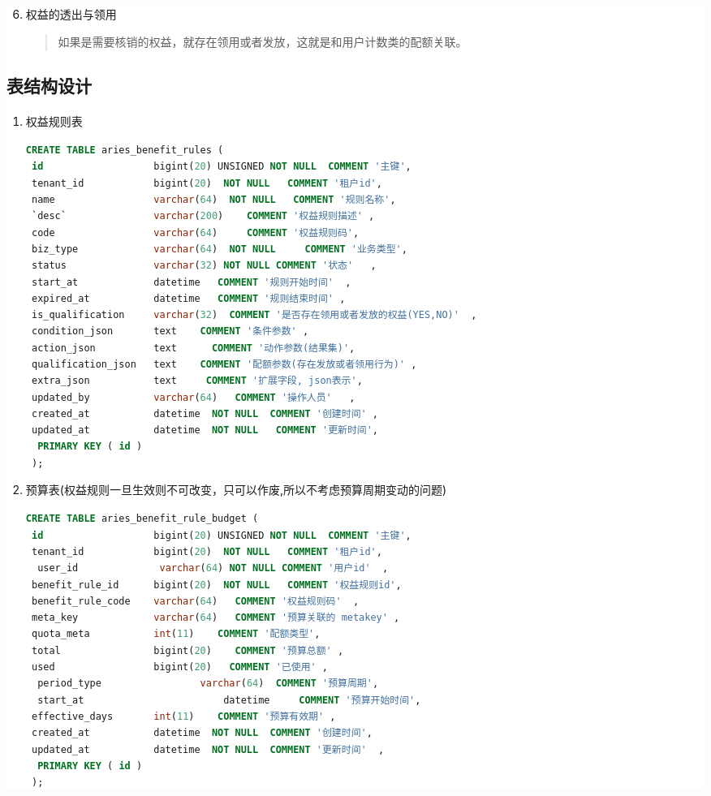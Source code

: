    > 

6. 权益的透出与领用

   > 如果是需要核销的权益，就存在领用或者发放，这就是和用户计数类的配额关联。

## 表结构设计

1. 权益规则表

   ```sql
   CREATE TABLE aries_benefit_rules ( 
   	id                   bigint(20) UNSIGNED NOT NULL  COMMENT '主键',
   	tenant_id            bigint(20)  NOT NULL   COMMENT '租户id',
   	name                 varchar(64)  NOT NULL   COMMENT '规则名称',
   	`desc`               varchar(200)    COMMENT '权益规则描述' ,
   	code                 varchar(64)     COMMENT '权益规则码',
   	biz_type             varchar(64)  NOT NULL     COMMENT '业务类型',
   	status               varchar(32) NOT NULL COMMENT '状态'   ,
   	start_at             datetime   COMMENT '规则开始时间'  ,
   	expired_at           datetime   COMMENT '规则结束时间' ,
   	is_qualification     varchar(32)  COMMENT '是否存在领用或者发放的权益(YES,NO)'  ,
   	condition_json       text    COMMENT '条件参数' ,
   	action_json          text      COMMENT '动作参数(结果集)',
   	qualification_json   text    COMMENT '配额参数(存在发放或者领用行为)' ,
   	extra_json           text     COMMENT '扩展字段, json表示',
   	updated_by           varchar(64)   COMMENT '操作人员'   ,
   	created_at           datetime  NOT NULL  COMMENT '创建时间' ,
   	updated_at           datetime  NOT NULL   COMMENT '更新时间',
     PRIMARY KEY ( id )
    );
   
   ```

2. 预算表(权益规则一旦生效则不可改变，只可以作废,所以不考虑预算周期变动的问题)

   ```sql
   CREATE TABLE aries_benefit_rule_budget ( 
   	id                   bigint(20) UNSIGNED NOT NULL  COMMENT '主键',
   	tenant_id            bigint(20)  NOT NULL   COMMENT '租户id',
     user_id              varchar(64) NOT NULL COMMENT '用户id'  ,
   	benefit_rule_id      bigint(20)  NOT NULL   COMMENT '权益规则id',
   	benefit_rule_code    varchar(64)   COMMENT '权益规则码'  ,
   	meta_key             varchar(64)   COMMENT '预算关联的 metakey' ,
   	quota_meta           int(11)    COMMENT '配额类型',
   	total                bigint(20)    COMMENT '预算总额' ,
   	used                 bigint(20)   COMMENT '已使用' ,
     period_type 				 varchar(64)  COMMENT '预算周期',
     start_at						 datetime     COMMENT '预算开始时间',
   	effective_days       int(11)    COMMENT '预算有效期' ,
   	created_at           datetime  NOT NULL  COMMENT '创建时间',
   	updated_at           datetime  NOT NULL  COMMENT '更新时间'  ,
     PRIMARY KEY ( id )
    );
   
   ```
